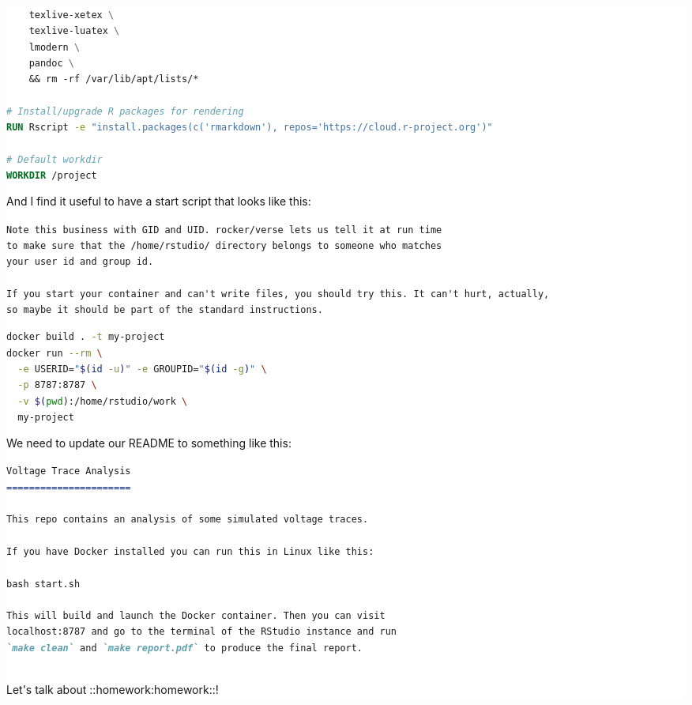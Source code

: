 ```Dockerfile file=/fs/book/bios611/my-project/Dockerfile
    texlive-xetex \
    texlive-luatex \
    lmodern \
    pandoc \
    && rm -rf /var/lib/apt/lists/*

# Install/upgrade R packages for rendering
RUN Rscript -e "install.packages(c('rmarkdown'), repos='https://cloud.r-project.org')"

# Default workdir
WORKDIR /project


```
And I find it useful to have a start script that looks like this:

```sidebar
Note this business with GID and UID. rocker/verse lets us tell it at run time
to make sure that the /home/rstudio/ directory belongs to someone who matches
your user id and group id. 

If you start your container and can't write files, you should try this. It can't hurt, actually,
so maybe it should be part of the standard instructions.
```
```bash file=/fs/book/bios611/my-project/start.sh
docker build . -t my-project
docker run --rm \
  -e USERID="$(id -u)" -e GROUPID="$(id -g)" \
  -p 8787:8787 \
  -v $(pwd):/home/rstudio/work \
  my-project

```
We need to update our README to something like this:

```markdown 
Voltage Trace Analysis
======================

This repo contains an analysis of some simulated voltage traces.

If you have Docker installed you can run this in Linux like this:

bash start.sh

This will build and launch the Docker container. Then you can visit
localhost:8787 and go to the terminal of the RStudio instance and run
`make clean` and `make report.pdf` to produce the final report.



```
Let's talk about ::homework:homework::!
